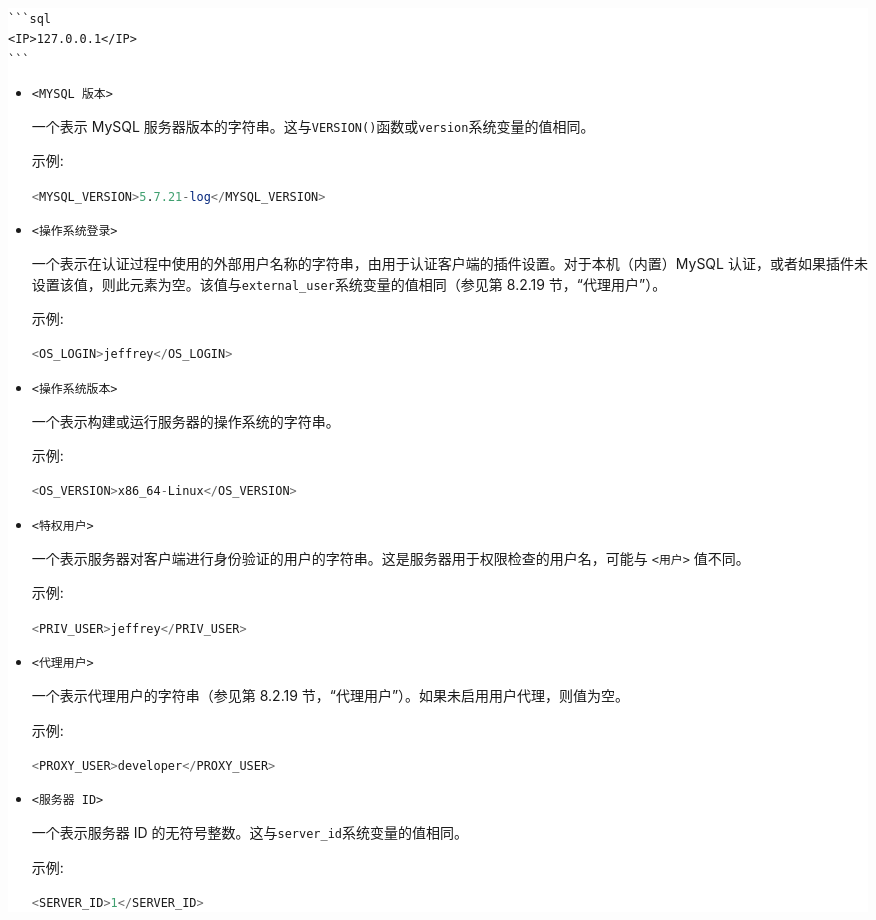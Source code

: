     ```sql
    <IP>127.0.0.1</IP>
    ```

+   `<MYSQL 版本>`

    一个表示 MySQL 服务器版本的字符串。这与`VERSION()`函数或`version`系统变量的值相同。

    示例:

    ```sql
    <MYSQL_VERSION>5.7.21-log</MYSQL_VERSION>
    ```

+   `<操作系统登录>`

    一个表示在认证过程中使用的外部用户名称的字符串，由用于认证客户端的插件设置。对于本机（内置）MySQL 认证，或者如果插件未设置该值，则此元素为空。该值与`external_user`系统变量的值相同（参见第 8.2.19 节，“代理用户”）。

    示例:

    ```sql
    <OS_LOGIN>jeffrey</OS_LOGIN>
    ```

+   `<操作系统版本>`

    一个表示构建或运行服务器的操作系统的字符串。

    示例:

    ```sql
    <OS_VERSION>x86_64-Linux</OS_VERSION>
    ```

+   `<特权用户>`

    一个表示服务器对客户端进行身份验证的用户的字符串。这是服务器用于权限检查的用户名，可能与 `<用户>` 值不同。

    示例:

    ```sql
    <PRIV_USER>jeffrey</PRIV_USER>
    ```

+   `<代理用户>`

    一个表示代理用户的字符串（参见第 8.2.19 节，“代理用户”）。如果未启用用户代理，则值为空。

    示例:

    ```sql
    <PROXY_USER>developer</PROXY_USER>
    ```

+   `<服务器 ID>`

    一个表示服务器 ID 的无符号整数。这与`server_id`系统变量的值相同。

    示例:

    ```sql
    <SERVER_ID>1</SERVER_ID>
    ```
